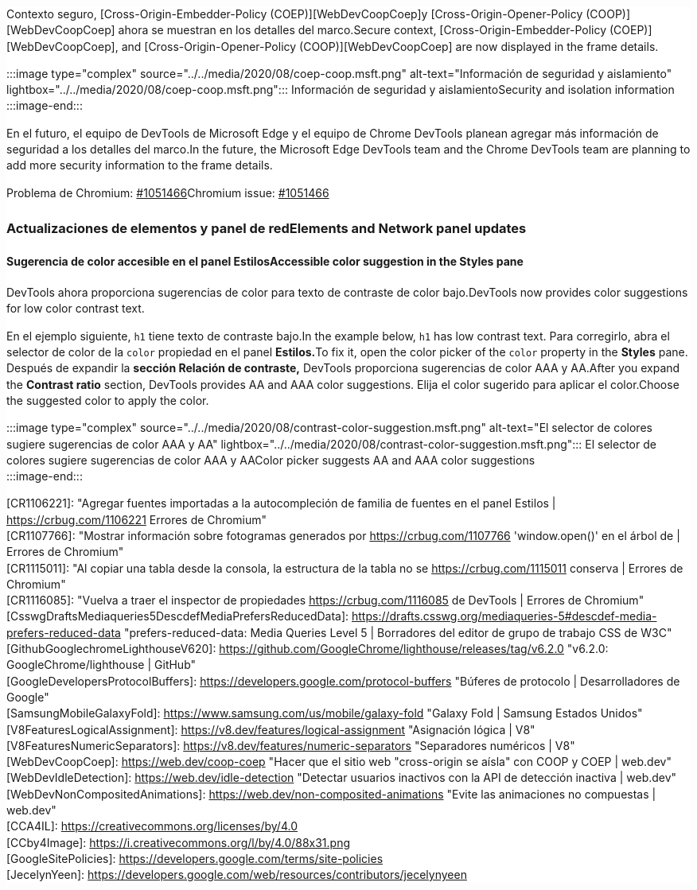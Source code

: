 <span data-ttu-id="be9c0-272">Contexto seguro, [Cross-Origin-Embedder-Policy (COEP)][WebDevCoopCoep]y [Cross-Origin-Opener-Policy (COOP)][WebDevCoopCoep] ahora se muestran en los detalles del marco.</span><span class="sxs-lookup"><span data-stu-id="be9c0-272">Secure context, [Cross-Origin-Embedder-Policy (COEP)][WebDevCoopCoep], and [Cross-Origin-Opener-Policy (COOP)][WebDevCoopCoep] are now displayed in the frame details.</span></span>  

:::image type="complex" source="../../media/2020/08/coep-coop.msft.png" alt-text="Información de seguridad y aislamiento" lightbox="../../media/2020/08/coep-coop.msft.png":::
   <span data-ttu-id="be9c0-274">Información de seguridad y aislamiento</span><span class="sxs-lookup"><span data-stu-id="be9c0-274">Security and isolation information</span></span>  
:::image-end:::  

<span data-ttu-id="be9c0-275">En el futuro, el equipo de DevTools de Microsoft Edge y el equipo de Chrome DevTools planean agregar más información de seguridad a los detalles del marco.</span><span class="sxs-lookup"><span data-stu-id="be9c0-275">In the future, the Microsoft Edge DevTools team and the Chrome DevTools team are planning to add more security information to the frame details.</span></span>  

<span data-ttu-id="be9c0-276">Problema de Chromium: [#1051466][CR1051466]</span><span class="sxs-lookup"><span data-stu-id="be9c0-276">Chromium issue: [#1051466][CR1051466]</span></span>  

### <a name="elements-and-network-panel-updates"></a><span data-ttu-id="be9c0-277">Actualizaciones de elementos y panel de red</span><span class="sxs-lookup"><span data-stu-id="be9c0-277">Elements and Network panel updates</span></span>  

#### <a name="accessible-color-suggestion-in-the-styles-pane"></a><span data-ttu-id="be9c0-278">Sugerencia de color accesible en el panel Estilos</span><span class="sxs-lookup"><span data-stu-id="be9c0-278">Accessible color suggestion in the Styles pane</span></span>  

<span data-ttu-id="be9c0-279">DevTools ahora proporciona sugerencias de color para texto de contraste de color bajo.</span><span class="sxs-lookup"><span data-stu-id="be9c0-279">DevTools now provides color suggestions for low color contrast text.</span></span>  

<span data-ttu-id="be9c0-280">En el ejemplo siguiente, `h1` tiene texto de contraste bajo.</span><span class="sxs-lookup"><span data-stu-id="be9c0-280">In the example below, `h1` has low contrast text.</span></span>  <span data-ttu-id="be9c0-281">Para corregirlo, abra el selector de color de la `color` propiedad en el panel **Estilos.**</span><span class="sxs-lookup"><span data-stu-id="be9c0-281">To fix it, open the color picker of the `color` property in the **Styles** pane.</span></span>  <span data-ttu-id="be9c0-282">Después de expandir la **sección Relación de contraste,** DevTools proporciona sugerencias de color AAA y AA.</span><span class="sxs-lookup"><span data-stu-id="be9c0-282">After you expand the **Contrast ratio** section, DevTools provides AA and AAA color suggestions.</span></span>  <span data-ttu-id="be9c0-283">Elija el color sugerido para aplicar el color.</span><span class="sxs-lookup"><span data-stu-id="be9c0-283">Choose the suggested color to apply the color.</span></span>  

:::image type="complex" source="../../media/2020/08/contrast-color-suggestion.msft.png" alt-text="El selector de colores sugiere sugerencias de color AAA y AA" lightbox="../../media/2020/08/contrast-color-suggestion.msft.png":::
   <span data-ttu-id="be9c0-285">El selector de colores sugiere sugerencias de color AAA y AA</span><span class="sxs-lookup"><span data-stu-id="be9c0-285">Color picker suggests AA and AAA color suggestions</span></span>  
:::image-end:::  


[ImageSettingsIcon]: /microsoft-edge/devtools-guide-chromium/media/settings-icon.msft.png "Icono DevTools Settings"  
[DevtoolsWhatsnew200205DevtoolsDeprecationPropertiesPaneElementsPanel]: ../05/devtools.md#deprecation-of-the-properties-pane-in-the-elements-panel "Desuso del panel Propiedades en el panel Elementos: novedades de DevTools (Microsoft Edge 84) | Microsoft Docs"  
[DevtoolsWhatsnew200206DevtoolsCssGridDebuggingFeatures]: ../06/devtools.md#css-grid-debugging-features "Características de depuración de cuadrícula CSS: novedades de DevTools (Microsoft Edge 85) | Microsoft Docs"  
[DevtoolsDeviceModeIndex]: /microsoft-edge/devtools-guide-chromium/device-mode/index "Emular dispositivos móviles en Microsoft Edge DevTools | Microsoft Docs"  
[DevtoolsCustomizeShortcuts]: /microsoft-edge/devtools-guide-chromium/customize/shortcuts "Personalizar los métodos abreviados de teclado en Microsoft Edge DevTools | Microsoft Docs"  
[DevtoolsExperimentalFeaturesEnableExperimentalApis]: /microsoft-edge/devtools-guide-chromium/experimental-features#enable-experimental-apis "Habilitar API experimentales: características experimentales | Microsoft Docs"  
[DevtoolsExperimentalFeaturesEnableNewCssGridDebuggingFeatures]: /microsoft-edge/devtools-guide-chromium/experimental-features#enable-new-css-grid-debugging-features "Emulación: admite el modo de pantalla dual: características experimentales | Microsoft Docs"  
[DevtoolsExperimentalFeaturesEnableSourceOrderViewer]: /microsoft-edge/devtools-guide-chromium/experimental-features#enable-source-order-viewer "Habilitar visor de pedidos de origen: características experimentales | Microsoft Docs"
[DevtoolsExperimentalFeaturesEmulationSupportDualScreenMode]: https://review.docs.microsoft.com/microsoft-edge/devtools-guide-chromium/experimental-features?branch=user/zoghadya/dual-screen-experiment#emulation-support-dual-screen-mode "Emulación: admite el modo de pantalla dual: características experimentales | Microsoft Docs"  
[DevtoolsExperimentalFeaturesTestingOnFoldableDualScreenDevices]: /microsoft-edge/devtools-guide-chromium/experimental-features#testing-on-foldable-and-dual-screen-devices "Pruebas en dispositivos plegables y de pantalla doble: características experimentales | Microsoft Docs"  
[DevtoolsExperimentalFeaturesTurnOnExperimentalFeatures]: /microsoft-edge/devtools-guide-chromium/experimental-features#turn-on-experimental-features "Activar características experimentales: características experimentales | Microsoft Docs"  
[DevtoolsConsoleApiTable]: /microsoft-edge/devtools-guide-chromium/console/api#table "tabla: referencia de api de consola | Microsoft Docs"  
[DevtoolsCoverageIndex]: /microsoft-edge/devtools-guide-chromium/coverage/index "Busque código JavaScript y CSS sin usar con la pestaña Cobertura en Microsoft Edge DevTools | Microsoft Docs"  
[DevtoolsCustomizeIndexDrawer]: /microsoft-edge/devtools-guide-chromium/customize/index#drawer "Drawer: personalizar Microsoft Edge DevTools | Microsoft Docs"  
[DevtoolsEvaluatePerformanceReferenceAnalyzeRenderingPerformance]: /microsoft-edge/devtools-guide-chromium/evaluate-performance/reference#analyze-rendering-performance-with-the-rendering-tab "Analizar el rendimiento de representación con la pestaña Representación: referencia de análisis de rendimiento | Microsoft Docs"  
[DevtoolsMediaPanelIndex]: /microsoft-edge/devtools-guide-chromium/media-panel/index "Ver y depurar información de reproductores multimedia | Microsoft Docs"  
[DualScreenIntroductionHowWorkSeam]:  /dual-screen/introduction#how-to-work-with-the-seam "Cómo trabajar con la unión: Introducción a los dispositivos de pantalla doble | Microsoft Docs"  
[DualScreenWebCssMediaSpanning]: /dual-screen/web/css-media-spanning "Característica de pantalla expandida para medios CSS para la detección de pantalla doble | Microsoft Docs"  
[DualScreenWebJavascriptGetwindowsegments]: /dual-screen/web/javascript-getwindowsegments "API de JavaScript de getWindowSegments para dispositivos de pantalla doble | Microsoft Docs"  
[MicrosoftEdgePreviewChannels]: https://www.microsoftedgeinsider.com/download "Canales de versiones preliminares de Microsoft Edge"  
[VisualStudioCode]: https://code.visualstudio.com "Visual Studio código "  
[VisualStudioCodeShortcutsKeyboardWindows]: https://code.visualstudio.com/shortcuts/keyboard-shortcuts-windows.pdf "Visual Studio métodos abreviados de teclado de código para Windows"  
[MicrosoftSurfaceDevicesDuo]: https://www.microsoft.com/surface/devices/surface-duo "El nuevo Surface Duo"  
[EdgeDevToolsTwitterAccount]: https://twitter.com/EdgeDevTools "@EdgeDevTools cuenta de Twitter"  
[CRIssuesList]: https://bugs.chromium.org/p/chromium/issues/list "Errores de Chromium"  
[CR174309]: https://crbug.com/174309 "DevTools: permitir personalizar los métodos abreviados de teclado o los enlaces de teclas | Errores de Chromium"
[CR384968]: https://crbug.com/384968 "Opción para omitir fuentes local() | Errores de Chromium"  
[CR772558]: https://crbug.com/772558 "DevTools: actualizar a la versión más reciente de | Errores de Chromium"  
[CR807440]: https://crbug.com/807440 "Chrome se bloquea con un gran número de SWs | Errores de Chromium"  
[CR997694]: https://crbug.com/997694 "Las solicitudes XHR con estado 302 no se muestran en el filtro \"xhr\" del panel de red | Errores de Chromium"  
[CR1047356]: https://crbug.com/1047356 "Herramientas CSS Grid/Flexbox/Table | Errores de Chromium"  
[CR1051466]: https://crbug.com/1051466 "Admite la depuración de COOP/COEP en DevTools | Errores de Chromium"  
[CR1054281]: https://crbug.com/1054281 "Solicitud de característica: DevTools debe emular dispositivos de pantalla doble y | Errores de Chromium"  
[CR1067184]: https://crbug.com/1067184 "Solicitud de característica: botón Borrar filtro en elementos de & -> de filtro de estilos | Errores de Chromium"  
[CR1068116]: https://crbug.com/1068116 "☂ Panel de problemas de envío | Errores de Chromium"  
[CR1080569]: https://crbug.com/1080569 "acorn no admite operadores de asignación lógica | Errores de Chromium"  
[CR1080589]: https://crbug.com/1080589 "Clasificar problemas por terceros o por terceros | Errores de Chromium"  
[CR1086817]: https://crbug.com/1086817 "acorn no admite separadores numéricos | Errores de Chromium"  
[CR1090802]: https://crbug.com/1090802 "Simular cambios de estado de inactividad desde la API de detección de inactividad | Errores de Chromium"  
[CR1093227]: https://crbug.com/1093227 "DevTools: sugerir colores accesibles más cercanos | Errores de Chromium"  
[CR1093247]: https://crbug.com/1093247 "Mostrar información sobre fotogramas en el panel de aplicaciones | Errores de Chromium"  
[CR1094406]: https://crbug.com/1094406 "Los desarrolladores desean un visor de pedidos de origen para AT https://webwewant.fyi/wants/64/"  
[CR1096068]: https://crbug.com/1096068 "DevTools: admite la emulación de la característica multimedia prefers-reduced-data | Errores de Chromium"  
[CR1096481]: https://crbug.com/1096481 "Problemas de colocación de banner | Errores de Chromium"  
[CR1100253]: https://crbug.com/1100253 "Agregar acceso directo de nodo de captura de pantalla en el menú contextual elemento | Errores de Chromium"  
[CR1103316]: https://crbug.com/1103316 "La búsqueda de elementos no resuelveNode (texto resaltado, etc.) en la primera búsqueda de resultados | Errores de Chromium"  
[CR1103854]: https://crbug.com/1103854 "Desuso de los valores X-Client-Data en Developer Tools | Errores de Chromium"  
[CR1106221]: "Agregar fuentes importadas a la autocompleción de familia de fuentes en el panel Estilos | https://crbug.com/1106221 Errores de Chromium"  
[CR1107766]: "Mostrar información sobre fotogramas generados por https://crbug.com/1107766 'window.open()' en el árbol de | Errores de Chromium"  
[CR1115011]: "Al copiar una tabla desde la consola, la estructura de la tabla no se https://crbug.com/1115011 conserva | Errores de Chromium"  
[CR1116085]: "Vuelva a traer el inspector de propiedades https://crbug.com/1116085 de DevTools | Errores de Chromium"  
[CsswgDraftsMediaqueries5DescdefMediaPrefersReducedData]: https://drafts.csswg.org/mediaqueries-5#descdef-media-prefers-reduced-data "prefers-reduced-data: Media Queries Level 5 | Borradores del editor de grupo de trabajo CSS de W3C"  
[GithubGooglechromeLighthouseV620]: https://github.com/GoogleChrome/lighthouse/releases/tag/v6.2.0 "v6.2.0: GoogleChrome/lighthouse | GitHub"  
[GoogleDevelopersProtocolBuffers]: https://developers.google.com/protocol-buffers "Búferes de protocolo | Desarrolladores de Google"  
[SamsungMobileGalaxyFold]: https://www.samsung.com/us/mobile/galaxy-fold "Galaxy Fold | Samsung Estados Unidos"  
[V8FeaturesLogicalAssignment]: https://v8.dev/features/logical-assignment "Asignación lógica | V8"  
[V8FeaturesNumericSeparators]: https://v8.dev/features/numeric-separators "Separadores numéricos | V8"  
[WebDevCoopCoep]: https://web.dev/coop-coep "Hacer que el sitio web \"cross-origin se aísla\" con COOP y COEP | web.dev"  
[WebDevIdleDetection]: https://web.dev/idle-detection "Detectar usuarios inactivos con la API de detección inactiva | web.dev"  
[WebDevNonCompositedAnimations]: https://web.dev/non-composited-animations "Evite las animaciones no compuestas | web.dev"  
[CCA4IL]: https://creativecommons.org/licenses/by/4.0  
[CCby4Image]: https://i.creativecommons.org/l/by/4.0/88x31.png  
[GoogleSitePolicies]: https://developers.google.com/terms/site-policies  
[JecelynYeen]: https://developers.google.com/web/resources/contributors/jecelynyeen  